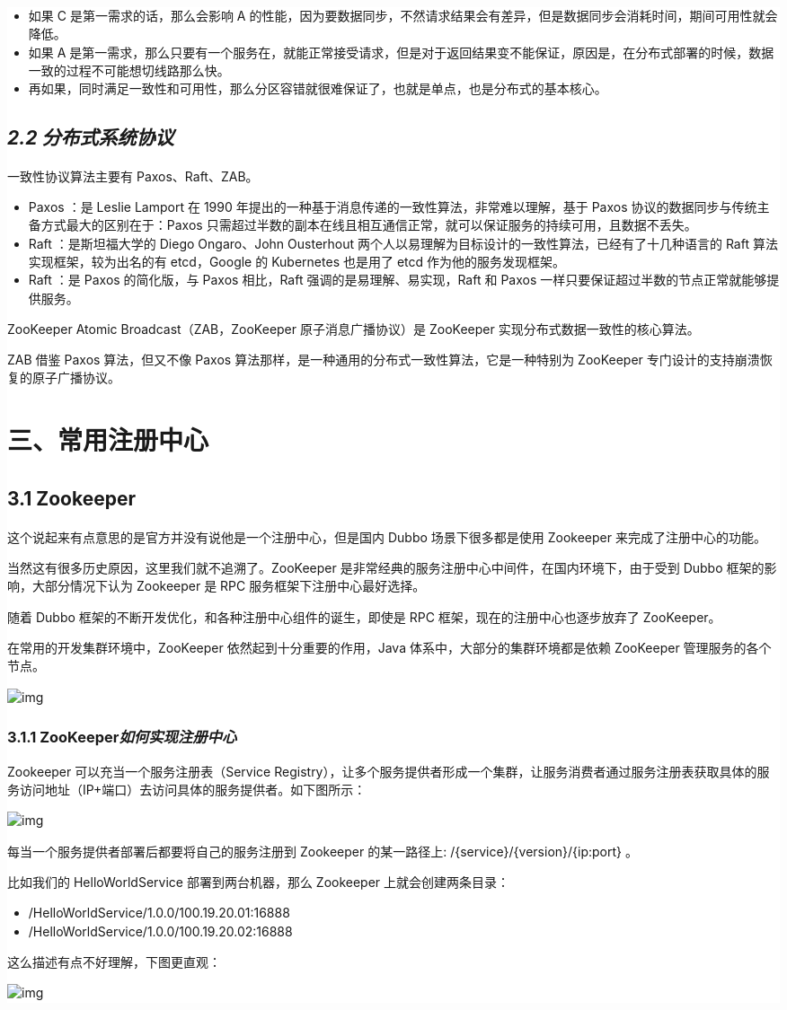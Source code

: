 - 如果 C 是第一需求的话，那么会影响 A 的性能，因为要数据同步，不然请求结果会有差异，但是数据同步会消耗时间，期间可用性就会降低。
- 如果 A 是第一需求，那么只要有一个服务在，就能正常接受请求，但是对于返回结果变不能保证，原因是，在分布式部署的时候，数据一致的过程不可能想切线路那么快。
- 再如果，同时满足一致性和可用性，那么分区容错就很难保证了，也就是单点，也是分布式的基本核心。

## ***2.2 分布式系统协议***

一致性协议算法主要有 Paxos、Raft、ZAB。

- Paxos ：是 Leslie Lamport 在 1990 年提出的一种基于消息传递的一致性算法，非常难以理解，基于 Paxos 协议的数据同步与传统主备方式最大的区别在于：Paxos 只需超过半数的副本在线且相互通信正常，就可以保证服务的持续可用，且数据不丢失。
- Raft ：是斯坦福大学的 Diego Ongaro、John Ousterhout 两个人以易理解为目标设计的一致性算法，已经有了十几种语言的 Raft 算法实现框架，较为出名的有 etcd，Google 的 Kubernetes 也是用了 etcd 作为他的服务发现框架。
- Raft ：是 Paxos 的简化版，与 Paxos 相比，Raft 强调的是易理解、易实现，Raft 和 Paxos 一样只要保证超过半数的节点正常就能够提供服务。

ZooKeeper Atomic Broadcast（ZAB，ZooKeeper 原子消息广播协议）是 ZooKeeper 实现分布式数据一致性的核心算法。

ZAB 借鉴 Paxos 算法，但又不像 Paxos 算法那样，是一种通用的分布式一致性算法，它是一种特别为 ZooKeeper 专门设计的支持崩溃恢复的原子广播协议。



# 三、常用注册中心

## 3.1 **Zookeeper**

这个说起来有点意思的是官方并没有说他是一个注册中心，但是国内 Dubbo 场景下很多都是使用 Zookeeper 来完成了注册中心的功能。

当然这有很多历史原因，这里我们就不追溯了。ZooKeeper 是非常经典的服务注册中心中间件，在国内环境下，由于受到 Dubbo 框架的影响，大部分情况下认为 Zookeeper 是 RPC 服务框架下注册中心最好选择。

随着 Dubbo 框架的不断开发优化，和各种注册中心组件的诞生，即使是 RPC 框架，现在的注册中心也逐步放弃了 ZooKeeper。

在常用的开发集群环境中，ZooKeeper 依然起到十分重要的作用，Java 体系中，大部分的集群环境都是依赖 ZooKeeper 管理服务的各个节点。

![img](https://img-blog.csdnimg.cn/187cf09a81c9441cacea6bf89e3c4ef6.png)

###  3.1.1 ZooKeeper***如何实现注册中心***

Zookeeper 可以充当一个服务注册表（Service Registry），让多个服务提供者形成一个集群，让服务消费者通过服务注册表获取具体的服务访问地址（IP+端口）去访问具体的服务提供者。如下图所示：

![img](https://img-blog.csdnimg.cn/img_convert/32d2d50322c3fa2096f5a153f8126535.png)

每当一个服务提供者部署后都要将自己的服务注册到 Zookeeper 的某一路径上: /{service}/{version}/{ip:port} 。



比如我们的 HelloWorldService 部署到两台机器，那么 Zookeeper 上就会创建两条目录：

- /HelloWorldService/1.0.0/100.19.20.01:16888
- /HelloWorldService/1.0.0/100.19.20.02:16888



这么描述有点不好理解，下图更直观：

![img](https://img-blog.csdnimg.cn/img_convert/8ccdf4ffa035b2f02a550bae745cd385.png)
